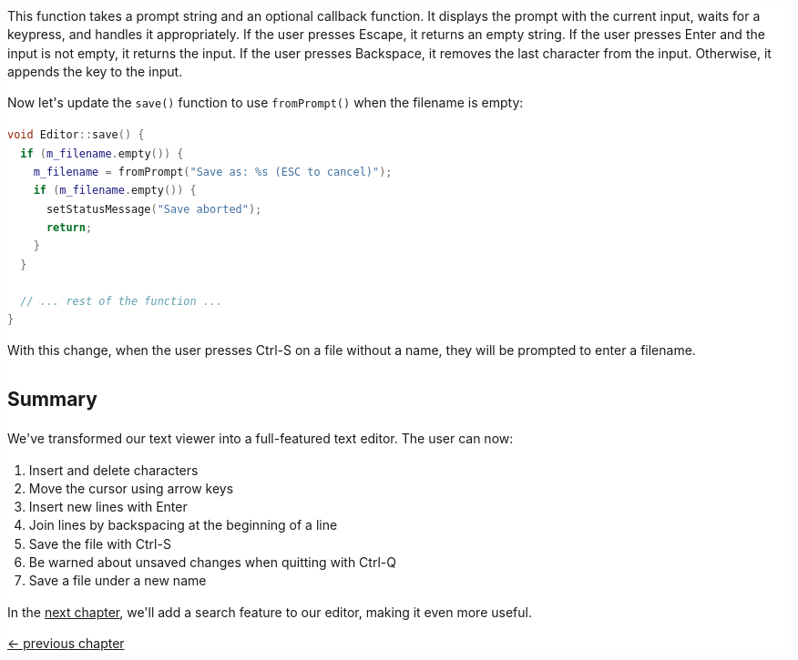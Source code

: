 ```cpp
```

This function takes a prompt string and an optional callback function. It displays the prompt with the current input, waits for a keypress, and handles it appropriately. If the user presses Escape, it returns an empty string. If the user presses Enter and the input is not empty, it returns the input. If the user presses Backspace, it removes the last character from the input. Otherwise, it appends the key to the input.

Now let's update the `save()` function to use `fromPrompt()` when the filename is empty:

```cpp
void Editor::save() {
  if (m_filename.empty()) {
    m_filename = fromPrompt("Save as: %s (ESC to cancel)");
    if (m_filename.empty()) {
      setStatusMessage("Save aborted");
      return;
    }
  }

  // ... rest of the function ...
}
```

With this change, when the user presses Ctrl-S on a file without a name, they will be prompted to enter a filename.

## Summary

We've transformed our text viewer into a full-featured text editor. The user can now:

1. Insert and delete characters
2. Move the cursor using arrow keys
3. Insert new lines with Enter
4. Join lines by backspacing at the beginning of a line
5. Save the file with Ctrl-S
6. Be warned about unsaved changes when quitting with Ctrl-Q
7. Save a file under a new name

In the [next chapter](06_search), we'll add a search feature to our editor, making it even more useful.

[<- previous chapter](04_text_viewer)
